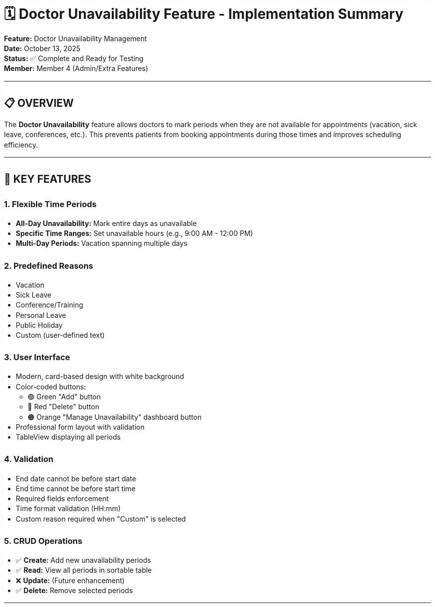 # 🗓️ Doctor Unavailability Feature - Implementation Summary

**Feature:** Doctor Unavailability Management  
**Date:** October 13, 2025  
**Status:** ✅ Complete and Ready for Testing  
**Member:** Member 4 (Admin/Extra Features)

---

## 📋 OVERVIEW

The **Doctor Unavailability** feature allows doctors to mark periods when they are not available for appointments (vacation, sick leave, conferences, etc.). This prevents patients from booking appointments during those times and improves scheduling efficiency.

---

## 🎯 KEY FEATURES

### 1. **Flexible Time Periods**
- **All-Day Unavailability:** Mark entire days as unavailable
- **Specific Time Ranges:** Set unavailable hours (e.g., 9:00 AM - 12:00 PM)
- **Multi-Day Periods:** Vacation spanning multiple days

### 2. **Predefined Reasons**
- Vacation
- Sick Leave
- Conference/Training
- Personal Leave
- Public Holiday
- Custom (user-defined text)

### 3. **User Interface**
- Modern, card-based design with white background
- Color-coded buttons:
  - 🟢 Green "Add" button
  - 🔴 Red "Delete" button
  - 🟠 Orange "Manage Unavailability" dashboard button
- Professional form layout with validation
- TableView displaying all periods

### 4. **Validation**
- End date cannot be before start date
- End time cannot be before start time
- Required fields enforcement
- Time format validation (HH:mm)
- Custom reason required when "Custom" is selected

### 5. **CRUD Operations**
- ✅ **Create:** Add new unavailability periods
- ✅ **Read:** View all periods in sortable table
- ❌ **Update:** (Future enhancement)
- ✅ **Delete:** Remove selected periods

---